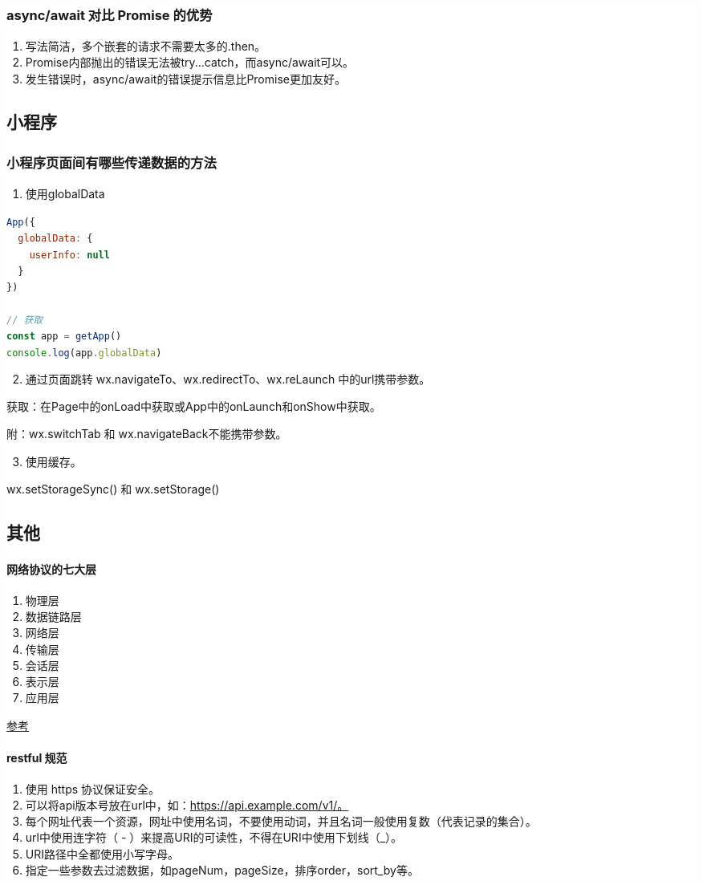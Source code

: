 ### async/await 对比 Promise 的优势

1. 写法简洁，多个嵌套的请求不需要太多的.then。
2. Promise内部抛出的错误无法被try...catch，而async/await可以。
3. 发生错误时，async/await的错误提示信息比Promise更加友好。

## 小程序

### 小程序页面间有哪些传递数据的方法

1. 使用globalData

```js
App({
  globalData: {
    userInfo: null
  }
})

// 获取
const app = getApp()
console.log(app.globalData)
```
2. 通过页面跳转 wx.navigateTo、wx.redirectTo、wx.reLaunch 中的url携带参数。

获取：在Page中的onLoad中获取或App中的onLaunch和onShow中获取。

附：wx.switchTab 和 wx.navigateBack不能携带参数。

3. 使用缓存。

wx.setStorageSync() 和 wx.setStorage()

## 其他

#### 网络协议的七大层

1. 物理层
2. 数据链路层
3. 网络层  
4. 传输层 
5. 会话层
6. 表示层 
7. 应用层 

[参考](https://www.cnblogs.com/carlos-mm/p/6297197.html)

#### restful 规范

1. 使用 https 协议保证安全。
2. 可以将api版本号放在url中，如：https://api.example.com/v1/。
3. 每个网址代表一个资源，网址中使用名词，不要使用动词，并且名词一般使用复数（代表记录的集合）。
4. url中使用连字符（ - ）来提高URI的可读性，不得在URI中使用下划线（_）。
5. URI路径中全都使用小写字母。
6. 指定一些参数去过滤数据，如pageNum，pageSize，排序order，sort_by等。
